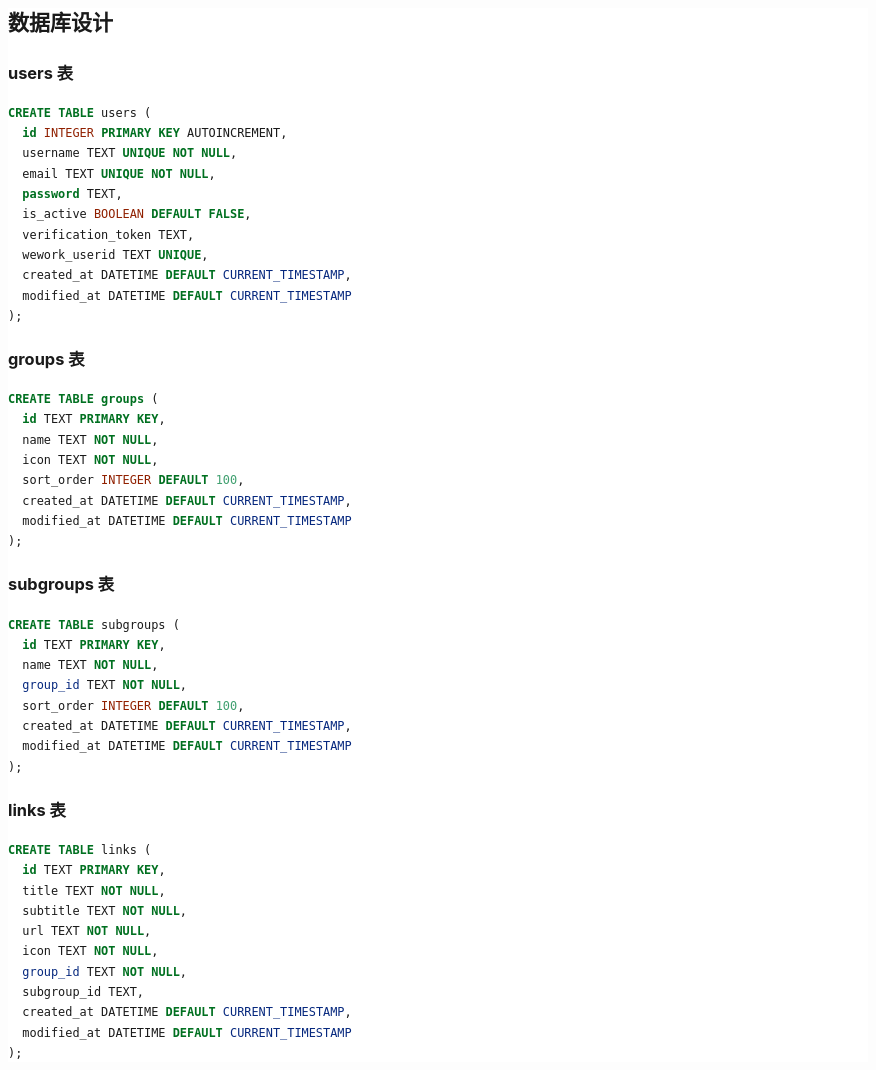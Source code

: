 ## 数据库设计

### users 表
```sql
CREATE TABLE users (
  id INTEGER PRIMARY KEY AUTOINCREMENT,
  username TEXT UNIQUE NOT NULL,
  email TEXT UNIQUE NOT NULL,
  password TEXT,
  is_active BOOLEAN DEFAULT FALSE,
  verification_token TEXT,
  wework_userid TEXT UNIQUE,
  created_at DATETIME DEFAULT CURRENT_TIMESTAMP,
  modified_at DATETIME DEFAULT CURRENT_TIMESTAMP
);
```

### groups 表
```sql
CREATE TABLE groups (
  id TEXT PRIMARY KEY,
  name TEXT NOT NULL,
  icon TEXT NOT NULL,
  sort_order INTEGER DEFAULT 100,
  created_at DATETIME DEFAULT CURRENT_TIMESTAMP,
  modified_at DATETIME DEFAULT CURRENT_TIMESTAMP
);
```

### subgroups 表
```sql
CREATE TABLE subgroups (
  id TEXT PRIMARY KEY,
  name TEXT NOT NULL,
  group_id TEXT NOT NULL,
  sort_order INTEGER DEFAULT 100,
  created_at DATETIME DEFAULT CURRENT_TIMESTAMP,
  modified_at DATETIME DEFAULT CURRENT_TIMESTAMP
);
```

### links 表
```sql
CREATE TABLE links (
  id TEXT PRIMARY KEY,
  title TEXT NOT NULL,
  subtitle TEXT NOT NULL,
  url TEXT NOT NULL,
  icon TEXT NOT NULL,
  group_id TEXT NOT NULL,
  subgroup_id TEXT,
  created_at DATETIME DEFAULT CURRENT_TIMESTAMP,
  modified_at DATETIME DEFAULT CURRENT_TIMESTAMP
);
```
